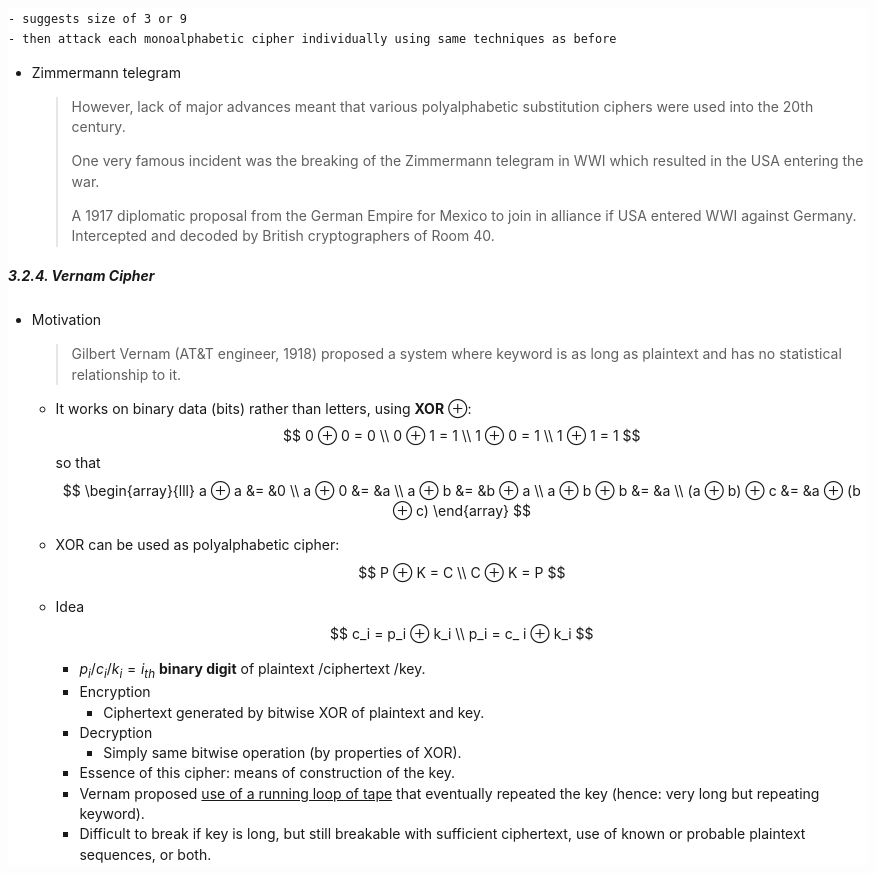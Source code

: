     - suggests size of 3 or 9
    - then attack each monoalphabetic cipher individually using same techniques as before

- Zimmermann telegram

  > However, lack of major advances meant that various polyalphabetic substitution ciphers were used into the 20th century.
  >
  > One very famous incident was the breaking of the Zimmermann telegram in WWI which resulted in the USA entering the war.
  >
  > A 1917 diplomatic proposal from the German Empire for Mexico to join in alliance if USA entered WWI against Germany. Intercepted and decoded by British cryptographers of Room 40.

##### 3.2.4. Vernam Cipher

- Motivation

  > Gilbert Vernam (AT&T engineer, 1918) proposed a system where keyword is as long as plaintext and has no statistical relationship to it. 

  - It works on binary data (bits) rather than letters, using **XOR** $⊕$:
    $$
    0 ⊕ 0 = 0 \\
    0 ⊕ 1 = 1 \\
    1 ⊕ 0 = 1 \\
    1 ⊕ 1 = 1
    $$
    so that
    $$
    \begin{array}{lll}
    a ⊕ a &= &0 \\
    a ⊕ 0 &= &a \\
    a ⊕ b &= &b ⊕ a \\
    a ⊕ b ⊕ b &= &a \\
    (a ⊕ b) ⊕ c &= &a ⊕ (b ⊕ c)
    \end{array}
    $$
    
  - XOR can be used as polyalphabetic cipher:
    $$
    P ⊕ K = C \\
    C ⊕ K = P
    $$
  
  - Idea
    $$
    c_i = p_i ⊕ k_i \\ 
    p_i = c_ i ⊕ k_i
    $$
  
    - $p_i/ c_i/ k_i = i_{th}$ **binary digit** of plaintext /ciphertext /key.
    - Encryption
      - Ciphertext generated by bitwise XOR of plaintext and key.
    - Decryption
      - Simply same bitwise operation (by properties of XOR). 
    - Essence of this cipher: means of construction of the key.
    - Vernam proposed <u>use of a running loop of tape</u> that eventually repeated the key (hence: very long but repeating keyword).
    - Difficult to break if key is long, but still breakable with sufficient ciphertext, use of known or probable plaintext sequences, or both.
    